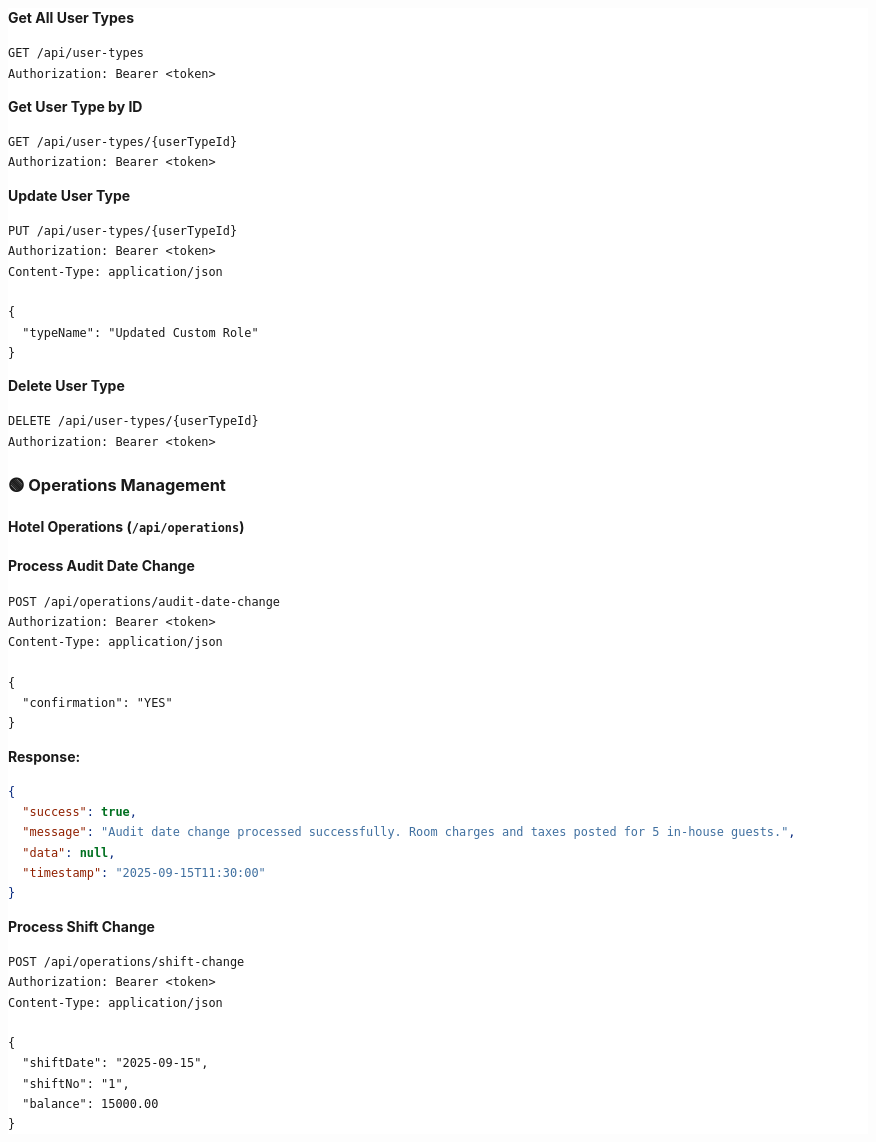 **Get All User Types**
```http
GET /api/user-types
Authorization: Bearer <token>
```

**Get User Type by ID**
```http
GET /api/user-types/{userTypeId}
Authorization: Bearer <token>
```

**Update User Type**
```http
PUT /api/user-types/{userTypeId}
Authorization: Bearer <token>
Content-Type: application/json

{
  "typeName": "Updated Custom Role"
}
```

**Delete User Type**
```http
DELETE /api/user-types/{userTypeId}
Authorization: Bearer <token>
```

### 🟢 Operations Management

#### Hotel Operations (`/api/operations`)

**Process Audit Date Change**
```http
POST /api/operations/audit-date-change
Authorization: Bearer <token>
Content-Type: application/json

{
  "confirmation": "YES"
}
```

**Response:**
```json
{
  "success": true,
  "message": "Audit date change processed successfully. Room charges and taxes posted for 5 in-house guests.",
  "data": null,
  "timestamp": "2025-09-15T11:30:00"
}
```

**Process Shift Change**
```http
POST /api/operations/shift-change
Authorization: Bearer <token>
Content-Type: application/json

{
  "shiftDate": "2025-09-15",
  "shiftNo": "1",
  "balance": 15000.00
}
```
